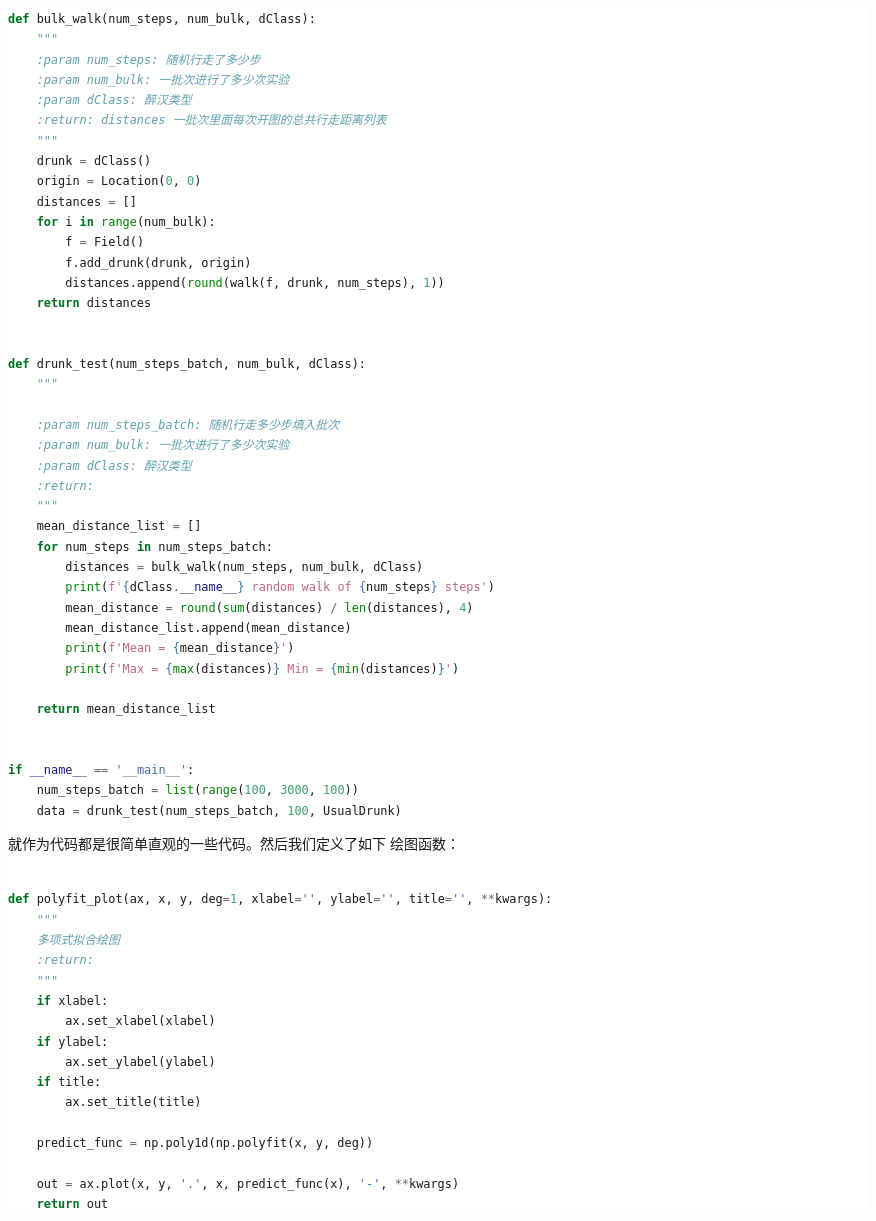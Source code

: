 ```python
def bulk_walk(num_steps, num_bulk, dClass):
    """
    :param num_steps: 随机行走了多少步
    :param num_bulk: 一批次进行了多少次实验
    :param dClass: 醉汉类型
    :return: distances 一批次里面每次开图的总共行走距离列表
    """
    drunk = dClass()
    origin = Location(0, 0)
    distances = []
    for i in range(num_bulk):
        f = Field()
        f.add_drunk(drunk, origin)
        distances.append(round(walk(f, drunk, num_steps), 1))
    return distances


def drunk_test(num_steps_batch, num_bulk, dClass):
    """

    :param num_steps_batch: 随机行走多少步填入批次
    :param num_bulk: 一批次进行了多少次实验
    :param dClass: 醉汉类型
    :return:
    """
    mean_distance_list = []
    for num_steps in num_steps_batch:
        distances = bulk_walk(num_steps, num_bulk, dClass)
        print(f'{dClass.__name__} random walk of {num_steps} steps')
        mean_distance = round(sum(distances) / len(distances), 4)
        mean_distance_list.append(mean_distance)
        print(f'Mean = {mean_distance}')
        print(f'Max = {max(distances)} Min = {min(distances)}')

    return mean_distance_list


if __name__ == '__main__':
    num_steps_batch = list(range(100, 3000, 100))
    data = drunk_test(num_steps_batch, 100, UsualDrunk)

```

就作为代码都是很简单直观的一些代码。然后我们定义了如下 绘图函数：

```python

def polyfit_plot(ax, x, y, deg=1, xlabel='', ylabel='', title='', **kwargs):
    """
    多项式拟合绘图
    :return:
    """
    if xlabel:
        ax.set_xlabel(xlabel)
    if ylabel:
        ax.set_ylabel(ylabel)
    if title:
        ax.set_title(title)

    predict_func = np.poly1d(np.polyfit(x, y, deg))

    out = ax.plot(x, y, '.', x, predict_func(x), '-', **kwargs)
    return out

```